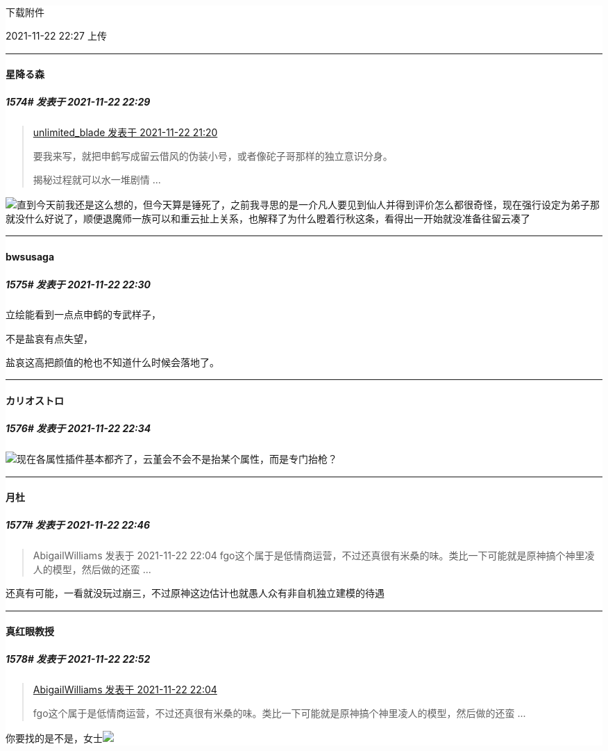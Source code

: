 下载附件

2021-11-22 22:27 上传

*****

####  星降る森  
##### 1574#       发表于 2021-11-22 22:29

<blockquote><a href="httphttps://bbs.saraba1st.com/2b/forum.php?mod=redirect&amp;goto=findpost&amp;pid=53655963&amp;ptid=2037125" target="_blank">unlimited_blade 发表于 2021-11-22 21:20</a>

要我来写，就把申鹤写成留云借风的伪装小号，或者像砣子哥那样的独立意识分身。

揭秘过程就可以水一堆剧情 ...</blockquote>
<img src="https://static.saraba1st.com/image/smiley/face2017/067.png" referrerpolicy="no-referrer">直到今天前我还是这么想的，但今天算是锤死了，之前我寻思的是一介凡人要见到仙人并得到评价怎么都很奇怪，现在强行设定为弟子那就没什么好说了，顺便退魔师一族可以和重云扯上关系，也解释了为什么瞪着行秋这条，看得出一开始就没准备往留云凑了

*****

####  bwsusaga  
##### 1575#       发表于 2021-11-22 22:30

立绘能看到一点点申鹤的专武样子，

不是盐哀有点失望，

盐哀这高把颜值的枪也不知道什么时候会落地了。

*****

####  カリオストロ  
##### 1576#       发表于 2021-11-22 22:34

<img src="https://static.saraba1st.com/image/smiley/face2017/067.png" referrerpolicy="no-referrer">现在各属性插件基本都齐了，云堇会不会不是抬某个属性，而是专门抬枪？

*****

####  月杜  
##### 1577#       发表于 2021-11-22 22:46

<blockquote>AbigailWilliams 发表于 2021-11-22 22:04
fgo这个属于是低情商运营，不过还真很有米桑的味。类比一下可能就是原神搞个神里凌人的模型，然后做的还蛮 ...</blockquote>
还真有可能，一看就没玩过崩三，不过原神这边估计也就愚人众有非自机独立建模的待遇

*****

####  真红眼教授  
##### 1578#       发表于 2021-11-22 22:52

<blockquote><a href="httphttps://bbs.saraba1st.com/2b/forum.php?mod=redirect&amp;goto=findpost&amp;pid=53656473&amp;ptid=2037125" target="_blank">AbigailWilliams 发表于 2021-11-22 22:04</a>

fgo这个属于是低情商运营，不过还真很有米桑的味。类比一下可能就是原神搞个神里凌人的模型，然后做的还蛮 ...</blockquote>
你要找的是不是，女士<img src="https://static.saraba1st.com/image/smiley/face2017/067.png" referrerpolicy="no-referrer">
